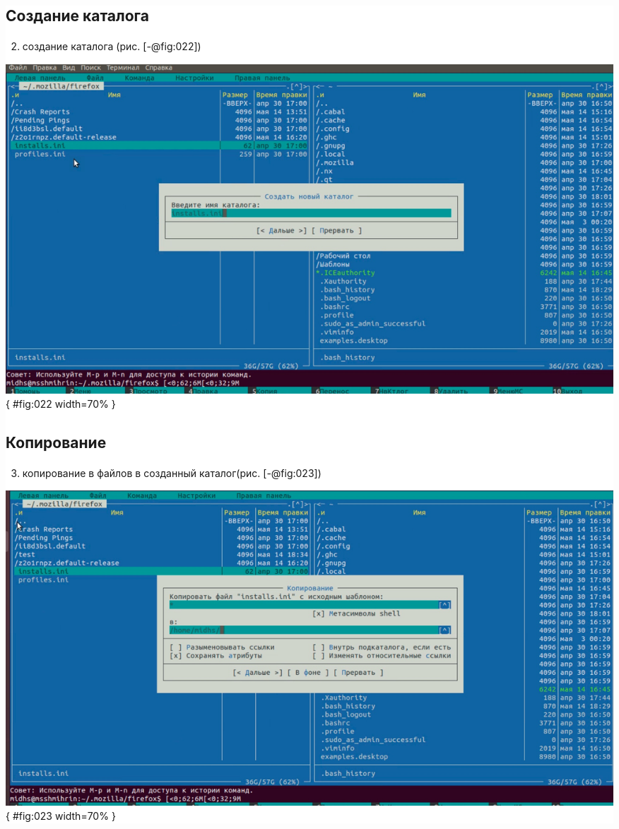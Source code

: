 ## Создание каталога

  2) создание каталога (рис. [-@fig:022])
  
![Создание каталога](image/2.22.jpg){ #fig:022 width=70% }

## Копирование

 3) копирование в файлов в созданный каталог(рис. [-@fig:023])
  
![Копирование](image/2.23.jpg){ #fig:023 width=70% }

